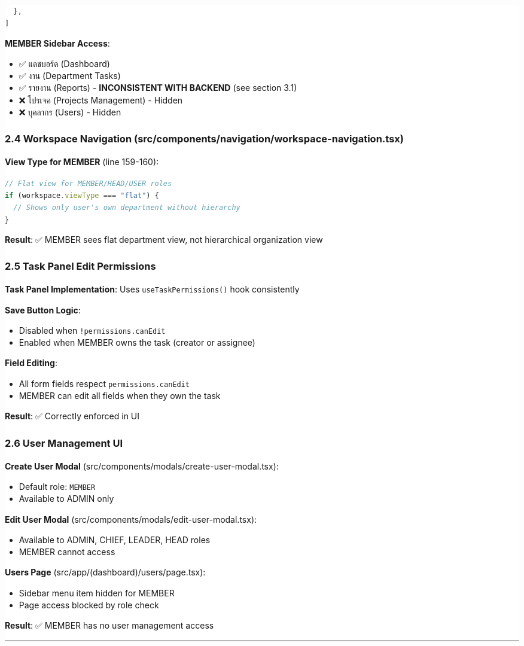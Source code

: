 ```typescript
  },
]
```

**MEMBER Sidebar Access**:
- ✅ แดชบอร์ด (Dashboard)
- ✅ งาน (Department Tasks)
- ✅ รายงาน (Reports) - **INCONSISTENT WITH BACKEND** (see section 3.1)
- ❌ โปรเจค (Projects Management) - Hidden
- ❌ บุคลากร (Users) - Hidden

### 2.4 Workspace Navigation (src/components/navigation/workspace-navigation.tsx)

**View Type for MEMBER** (line 159-160):

```typescript
// Flat view for MEMBER/HEAD/USER roles
if (workspace.viewType === "flat") {
  // Shows only user's own department without hierarchy
}
```

**Result**: ✅ MEMBER sees flat department view, not hierarchical organization view

### 2.5 Task Panel Edit Permissions

**Task Panel Implementation**: Uses `useTaskPermissions()` hook consistently

**Save Button Logic**:
- Disabled when `!permissions.canEdit`
- Enabled when MEMBER owns the task (creator or assignee)

**Field Editing**:
- All form fields respect `permissions.canEdit`
- MEMBER can edit all fields when they own the task

**Result**: ✅ Correctly enforced in UI

### 2.6 User Management UI

**Create User Modal** (src/components/modals/create-user-modal.tsx):
- Default role: `MEMBER`
- Available to ADMIN only

**Edit User Modal** (src/components/modals/edit-user-modal.tsx):
- Available to ADMIN, CHIEF, LEADER, HEAD roles
- MEMBER cannot access

**Users Page** (src/app/(dashboard)/users/page.tsx):
- Sidebar menu item hidden for MEMBER
- Page access blocked by role check

**Result**: ✅ MEMBER has no user management access

---
